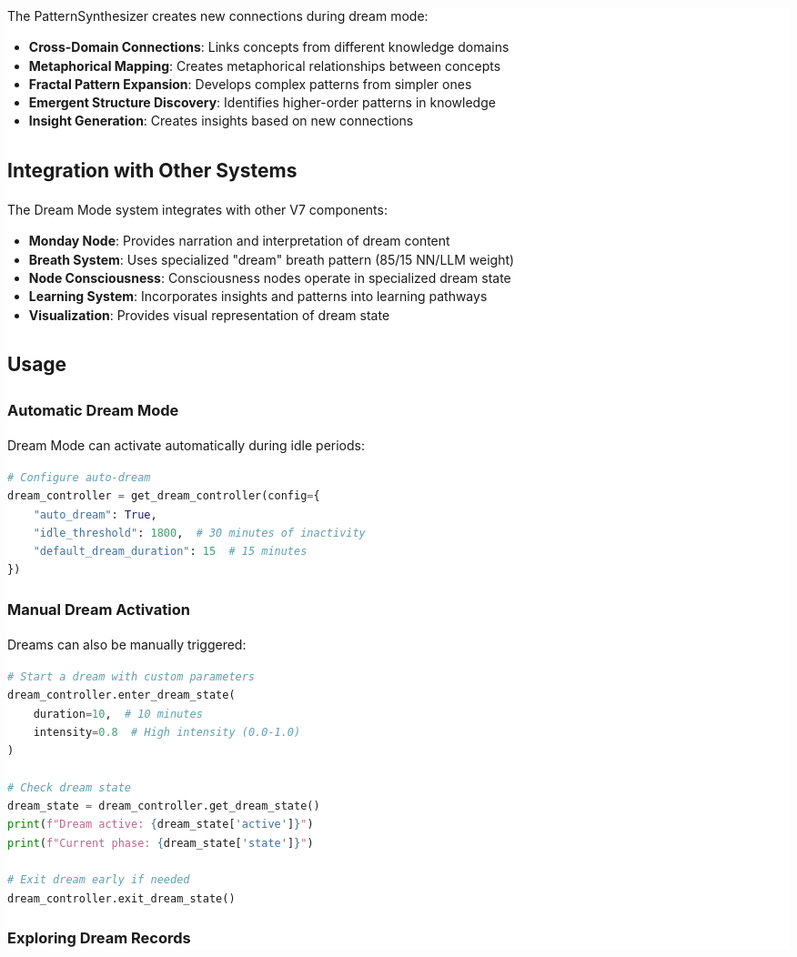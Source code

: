 The PatternSynthesizer creates new connections during dream mode:

- **Cross-Domain Connections**: Links concepts from different knowledge domains
- **Metaphorical Mapping**: Creates metaphorical relationships between concepts
- **Fractal Pattern Expansion**: Develops complex patterns from simpler ones
- **Emergent Structure Discovery**: Identifies higher-order patterns in knowledge
- **Insight Generation**: Creates insights based on new connections

## Integration with Other Systems

The Dream Mode system integrates with other V7 components:

- **Monday Node**: Provides narration and interpretation of dream content
- **Breath System**: Uses specialized "dream" breath pattern (85/15 NN/LLM weight)
- **Node Consciousness**: Consciousness nodes operate in specialized dream state
- **Learning System**: Incorporates insights and patterns into learning pathways
- **Visualization**: Provides visual representation of dream state

## Usage

### Automatic Dream Mode

Dream Mode can activate automatically during idle periods:

```python
# Configure auto-dream
dream_controller = get_dream_controller(config={
    "auto_dream": True,
    "idle_threshold": 1800,  # 30 minutes of inactivity
    "default_dream_duration": 15  # 15 minutes
})
```

### Manual Dream Activation

Dreams can also be manually triggered:

```python
# Start a dream with custom parameters
dream_controller.enter_dream_state(
    duration=10,  # 10 minutes
    intensity=0.8  # High intensity (0.0-1.0)
)

# Check dream state
dream_state = dream_controller.get_dream_state()
print(f"Dream active: {dream_state['active']}")
print(f"Current phase: {dream_state['state']}")

# Exit dream early if needed
dream_controller.exit_dream_state()
```

### Exploring Dream Records
